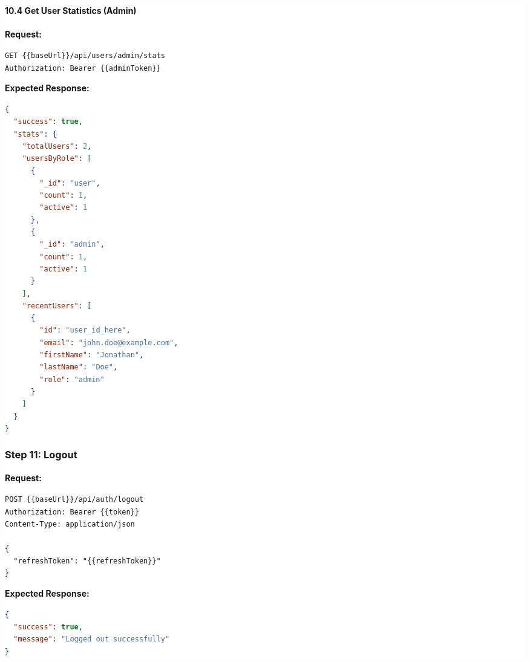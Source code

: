 #### 10.4 Get User Statistics (Admin)

**Request:**
```
GET {{baseUrl}}/api/users/admin/stats
Authorization: Bearer {{adminToken}}
```

**Expected Response:**
```json
{
  "success": true,
  "stats": {
    "totalUsers": 2,
    "usersByRole": [
      {
        "_id": "user",
        "count": 1,
        "active": 1
      },
      {
        "_id": "admin",
        "count": 1,
        "active": 1
      }
    ],
    "recentUsers": [
      {
        "id": "user_id_here",
        "email": "john.doe@example.com",
        "firstName": "Jonathan",
        "lastName": "Doe",
        "role": "admin"
      }
    ]
  }
}
```

### Step 11: Logout

**Request:**
```
POST {{baseUrl}}/api/auth/logout
Authorization: Bearer {{token}}
Content-Type: application/json

{
  "refreshToken": "{{refreshToken}}"
}
```

**Expected Response:**
```json
{
  "success": true,
  "message": "Logged out successfully"
}
```
